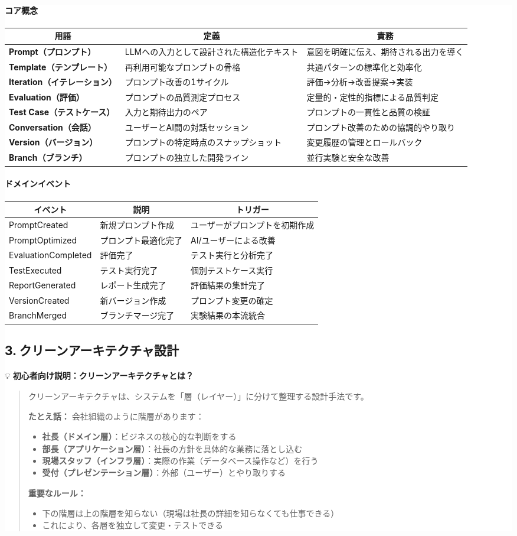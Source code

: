 #### コア概念

| 用語                            | 定義                                      | 責務                                   |
| ------------------------------- | ----------------------------------------- | -------------------------------------- |
| **Prompt（プロンプト）**        | LLMへの入力として設計された構造化テキスト | 意図を明確に伝え、期待される出力を導く |
| **Template（テンプレート）**    | 再利用可能なプロンプトの骨格              | 共通パターンの標準化と効率化           |
| **Iteration（イテレーション）** | プロンプト改善の1サイクル                 | 評価→分析→改善提案→実装                |
| **Evaluation（評価）**          | プロンプトの品質測定プロセス              | 定量的・定性的指標による品質判定       |
| **Test Case（テストケース）**   | 入力と期待出力のペア                      | プロンプトの一貫性と品質の検証         |
| **Conversation（会話）**        | ユーザーとAI間の対話セッション            | プロンプト改善のための協調的やり取り   |
| **Version（バージョン）**       | プロンプトの特定時点のスナップショット    | 変更履歴の管理とロールバック           |
| **Branch（ブランチ）**          | プロンプトの独立した開発ライン            | 並行実験と安全な改善                   |

#### ドメインイベント

| イベント            | 説明                 | トリガー                       |
| ------------------- | -------------------- | ------------------------------ |
| PromptCreated       | 新規プロンプト作成   | ユーザーがプロンプトを初期作成 |
| PromptOptimized     | プロンプト最適化完了 | AI/ユーザーによる改善          |
| EvaluationCompleted | 評価完了             | テスト実行と分析完了           |
| TestExecuted        | テスト実行完了       | 個別テストケース実行           |
| ReportGenerated     | レポート生成完了     | 評価結果の集計完了             |
| VersionCreated      | 新バージョン作成     | プロンプト変更の確定           |
| BranchMerged        | ブランチマージ完了   | 実験結果の本流統合             |

## 3. クリーンアーキテクチャ設計

💡 **初心者向け説明：クリーンアーキテクチャとは？**

> クリーンアーキテクチャは、システムを「層（レイヤー）」に分けて整理する設計手法です。
>
> **たとえ話：** 会社組織のように階層があります：
>
> - **社長（ドメイン層）**：ビジネスの核心的な判断をする
> - **部長（アプリケーション層）**：社長の方針を具体的な業務に落とし込む
> - **現場スタッフ（インフラ層）**：実際の作業（データベース操作など）を行う
> - **受付（プレゼンテーション層）**：外部（ユーザー）とやり取りする
>
> **重要なルール：**
>
> - 下の階層は上の階層を知らない（現場は社長の詳細を知らなくても仕事できる）
> - これにより、各層を独立して変更・テストできる
